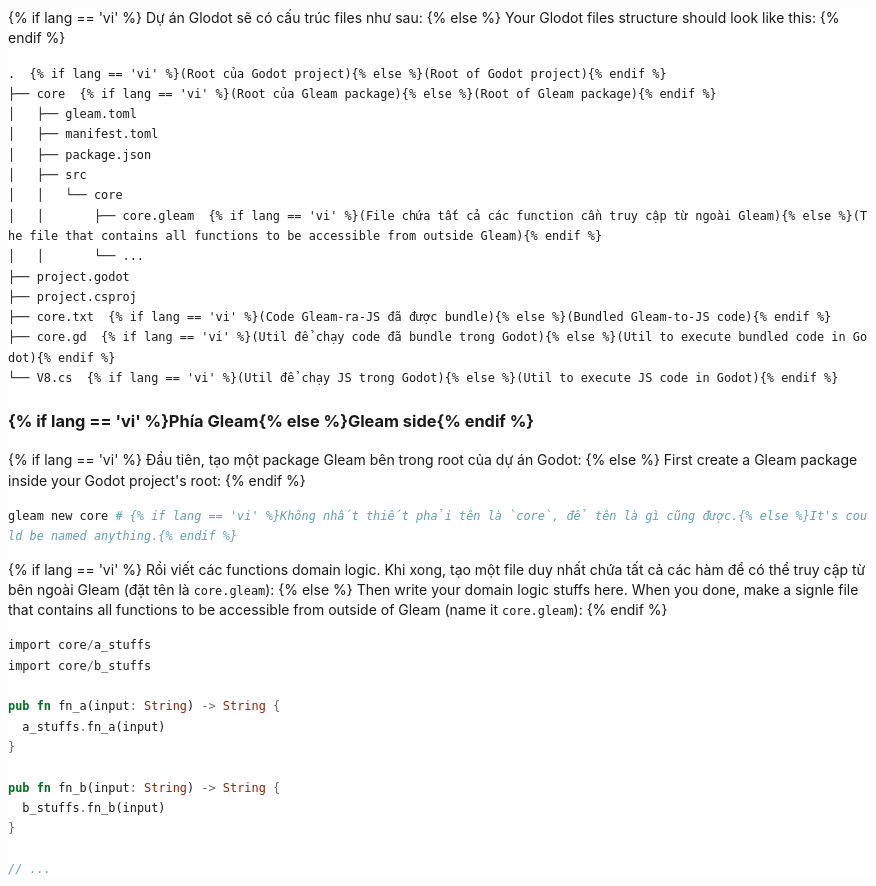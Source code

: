 {% if lang == 'vi' %}
  Dự án Glodot sẽ có cấu trúc files như sau:
{% else %}
  Your Glodot files structure should look like this:
{% endif %}

```
.  {% if lang == 'vi' %}(Root của Godot project){% else %}(Root of Godot project){% endif %}
├── core  {% if lang == 'vi' %}(Root của Gleam package){% else %}(Root of Gleam package){% endif %}
│   ├── gleam.toml
│   ├── manifest.toml
│   ├── package.json
│   ├── src
│   │   └── core
│   │       ├── core.gleam  {% if lang == 'vi' %}(File chứa tất cả các function cần truy cập từ ngoài Gleam){% else %}(The file that contains all functions to be accessible from outside Gleam){% endif %}
│   │       └── ...
├── project.godot
├── project.csproj
├── core.txt  {% if lang == 'vi' %}(Code Gleam-ra-JS đã được bundle){% else %}(Bundled Gleam-to-JS code){% endif %}
├── core.gd  {% if lang == 'vi' %}(Util để chạy code đã bundle trong Godot){% else %}(Util to execute bundled code in Godot){% endif %}
└── V8.cs  {% if lang == 'vi' %}(Util để chạy JS trong Godot){% else %}(Util to execute JS code in Godot){% endif %}
```

### {% if lang == 'vi' %}Phía Gleam{% else %}Gleam side{% endif %}

{% if lang == 'vi' %}
  Đầu tiên, tạo một package Gleam bên trong root của dự án Godot:
{% else %}
  First create a Gleam package inside your Godot project's root:
{% endif %}

```sh
gleam new core # {% if lang == 'vi' %}Không nhất thiết phải tên là `core`, để tên là gì cũng được.{% else %}It's could be named anything.{% endif %}
```

{% if lang == 'vi' %}
  Rồi viết các functions domain logic. Khi xong, tạo một file duy nhất chứa tất cả các hàm để có thể truy cập từ bên ngoài Gleam (đặt tên là `core.gleam`):
{% else %}
  Then write your domain logic stuffs here. When you done, make a signle file that contains all functions to be accessible from outside of Gleam (name it `core.gleam`):
{% endif %}

```rust
import core/a_stuffs
import core/b_stuffs

pub fn fn_a(input: String) -> String {
  a_stuffs.fn_a(input)
}

pub fn fn_b(input: String) -> String {
  b_stuffs.fn_b(input)
}

// ...
```
